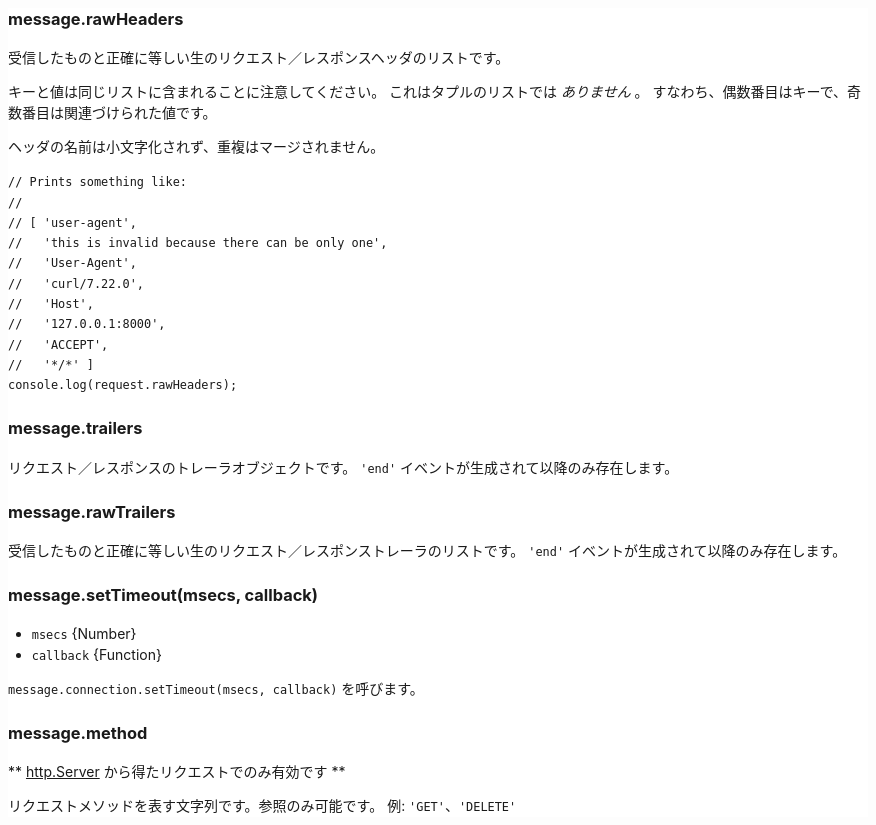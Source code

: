 ### message.rawHeaders



受信したものと正確に等しい生のリクエスト／レスポンスヘッダのリストです。



キーと値は同じリストに含まれることに注意してください。
これはタプルのリストでは *ありません* 。
すなわち、偶数番目はキーで、奇数番目は関連づけられた値です。



ヘッダの名前は小文字化されず、重複はマージされません。

    // Prints something like:
    //
    // [ 'user-agent',
    //   'this is invalid because there can be only one',
    //   'User-Agent',
    //   'curl/7.22.0',
    //   'Host',
    //   '127.0.0.1:8000',
    //   'ACCEPT',
    //   '*/*' ]
    console.log(request.rawHeaders);

### message.trailers



リクエスト／レスポンスのトレーラオブジェクトです。
`'end'` イベントが生成されて以降のみ存在します。

### message.rawTrailers



受信したものと正確に等しい生のリクエスト／レスポンストレーラのリストです。
`'end'` イベントが生成されて以降のみ存在します。

### message.setTimeout(msecs, callback)

* `msecs` {Number}
* `callback` {Function}



`message.connection.setTimeout(msecs, callback)` を呼びます。

### message.method



** [http.Server][] から得たリクエストでのみ有効です **



リクエストメソッドを表す文字列です。参照のみ可能です。
例: `'GET'`、`'DELETE'`


['checkContinue']: #http_event_checkcontinue
['listening']: net.html#net_event_listening
[Agent]: #http_class_http_agent
[Buffer]: buffer.html#buffer_buffer
[EventEmitter]: events.html#events_class_events_eventemitter
[Readable Stream]: stream.html#stream_readable_stream
[Writable Stream]: stream.html#stream_writable_stream
[global Agent]: #http_http_globalagent
[http.ClientRequest]: #http_class_http_clientrequest
[http.IncomingMessage]: #http_http_incomingmessage
[http.ServerResponse]: #http_class_http_serverresponse
[http.Server]: #http_class_http_server
[http.request()]: #http_http_request_options_callback
[http.request()]: #http_http_request_options_callback
[net.Server.close()]: net.html#net_server_close_callback
[net.Server.listen(path)]: net.html#net_server_listen_path_callback
[net.Server.listen(port)]: net.html#net_server_listen_port_host_backlog_callback
[response.end()]: #http_response_end_data_encoding
[response.write()]: #http_response_write_chunk_encoding
[response.writeContinue()]: #http_response_writecontinue
[response.writeHead()]: #http_response_writehead_statuscode_reasonphrase_headers
[socket.setKeepAlive()]: net.html#net_socket_setkeepalive_enable_initialdelay
[socket.setNoDelay()]: net.html#net_socket_setnodelay_nodelay
[socket.setTimeout()]: net.html#net_socket_settimeout_timeout_callback
[stream.setEncoding()]: stream.html#stream_stream_setencoding_encoding
[url.parse()]: url.html#url_url_parse_urlstr_parsequerystring_slashesdenotehost